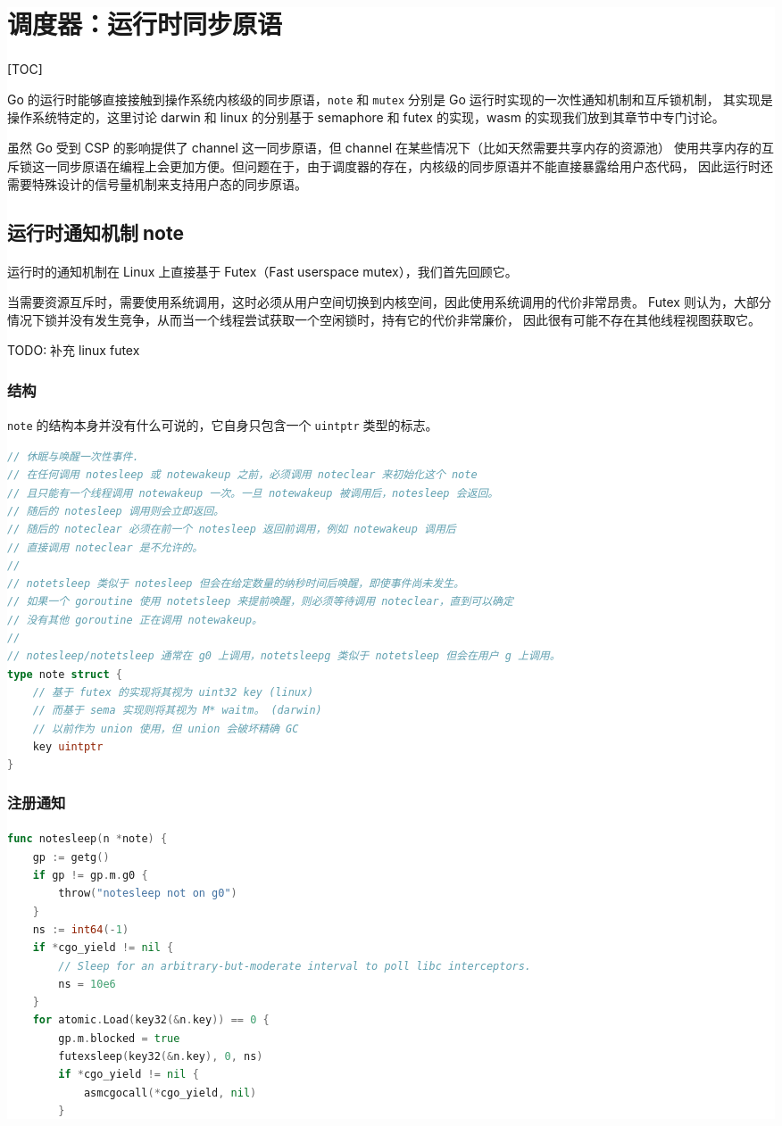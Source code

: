 # 调度器：运行时同步原语

[TOC]

Go 的运行时能够直接接触到操作系统内核级的同步原语，`note` 和 `mutex` 分别是 Go 运行时实现的一次性通知机制和互斥锁机制，
其实现是操作系统特定的，这里讨论 darwin 和 linux 的分别基于 semaphore 和 futex 的实现，wasm 的实现我们放到其章节中专门讨论。

虽然 Go 受到 CSP 的影响提供了 channel 这一同步原语，但 channel 在某些情况下（比如天然需要共享内存的资源池）
使用共享内存的互斥锁这一同步原语在编程上会更加方便。但问题在于，由于调度器的存在，内核级的同步原语并不能直接暴露给用户态代码，
因此运行时还需要特殊设计的信号量机制来支持用户态的同步原语。

## 运行时通知机制 note

运行时的通知机制在 Linux 上直接基于 Futex（Fast userspace mutex），我们首先回顾它。

当需要资源互斥时，需要使用系统调用，这时必须从用户空间切换到内核空间，因此使用系统调用的代价非常昂贵。
Futex 则认为，大部分情况下锁并没有发生竞争，从而当一个线程尝试获取一个空闲锁时，持有它的代价非常廉价，
因此很有可能不存在其他线程视图获取它。

TODO: 补充 linux futex

### 结构

`note` 的结构本身并没有什么可说的，它自身只包含一个 `uintptr` 类型的标志。

```go
// 休眠与唤醒一次性事件.
// 在任何调用 notesleep 或 notewakeup 之前，必须调用 noteclear 来初始化这个 note
// 且只能有一个线程调用 notewakeup 一次。一旦 notewakeup 被调用后，notesleep 会返回。
// 随后的 notesleep 调用则会立即返回。
// 随后的 noteclear 必须在前一个 notesleep 返回前调用，例如 notewakeup 调用后
// 直接调用 noteclear 是不允许的。
//
// notetsleep 类似于 notesleep 但会在给定数量的纳秒时间后唤醒，即使事件尚未发生。
// 如果一个 goroutine 使用 notetsleep 来提前唤醒，则必须等待调用 noteclear，直到可以确定
// 没有其他 goroutine 正在调用 notewakeup。
//
// notesleep/notetsleep 通常在 g0 上调用，notetsleepg 类似于 notetsleep 但会在用户 g 上调用。
type note struct {
	// 基于 futex 的实现将其视为 uint32 key (linux)
	// 而基于 sema 实现则将其视为 M* waitm。 (darwin)
	// 以前作为 union 使用，但 union 会破坏精确 GC
	key uintptr
}
```

### 注册通知

```go
func notesleep(n *note) {
	gp := getg()
	if gp != gp.m.g0 {
		throw("notesleep not on g0")
	}
	ns := int64(-1)
	if *cgo_yield != nil {
		// Sleep for an arbitrary-but-moderate interval to poll libc interceptors.
		ns = 10e6
	}
	for atomic.Load(key32(&n.key)) == 0 {
		gp.m.blocked = true
		futexsleep(key32(&n.key), 0, ns)
		if *cgo_yield != nil {
			asmcgocall(*cgo_yield, nil)
		}
```